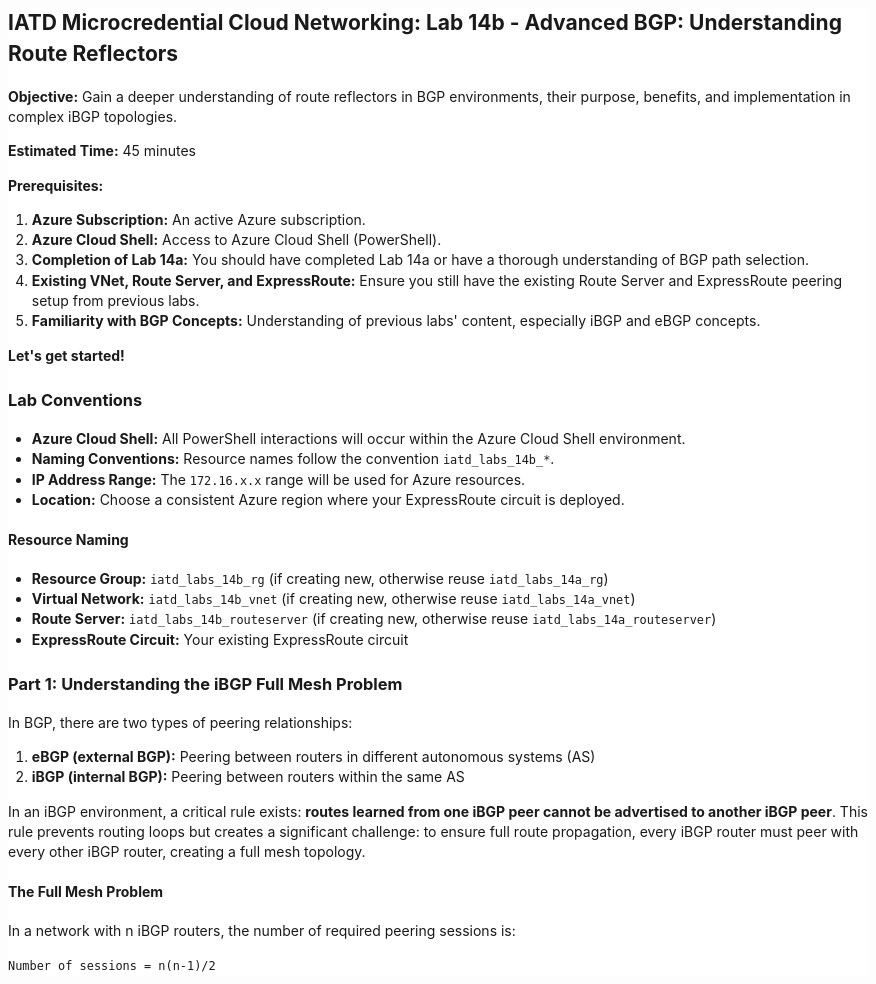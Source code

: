 ## IATD Microcredential Cloud Networking: Lab 14b - Advanced BGP: Understanding Route Reflectors

**Objective:** Gain a deeper understanding of route reflectors in BGP environments, their purpose, benefits, and implementation in complex iBGP topologies.

**Estimated Time:** 45 minutes

**Prerequisites:**

1. **Azure Subscription:** An active Azure subscription.
2. **Azure Cloud Shell:** Access to Azure Cloud Shell (PowerShell).
3. **Completion of Lab 14a:** You should have completed Lab 14a or have a thorough understanding of BGP path selection.
4. **Existing VNet, Route Server, and ExpressRoute:** Ensure you still have the existing Route Server and ExpressRoute peering setup from previous labs.
5. **Familiarity with BGP Concepts:** Understanding of previous labs' content, especially iBGP and eBGP concepts.

**Let's get started!**

### Lab Conventions

* **Azure Cloud Shell:** All PowerShell interactions will occur within the Azure Cloud Shell environment.
* **Naming Conventions:** Resource names follow the convention `iatd_labs_14b_*`.
* **IP Address Range:** The `172.16.x.x` range will be used for Azure resources.
* **Location:** Choose a consistent Azure region where your ExpressRoute circuit is deployed.

#### Resource Naming

* **Resource Group:** `iatd_labs_14b_rg` (if creating new, otherwise reuse `iatd_labs_14a_rg`)
* **Virtual Network:** `iatd_labs_14b_vnet` (if creating new, otherwise reuse `iatd_labs_14a_vnet`)
* **Route Server:** `iatd_labs_14b_routeserver` (if creating new, otherwise reuse `iatd_labs_14a_routeserver`)
* **ExpressRoute Circuit:** Your existing ExpressRoute circuit

### Part 1: Understanding the iBGP Full Mesh Problem

In BGP, there are two types of peering relationships:

1. **eBGP (external BGP):** Peering between routers in different autonomous systems (AS)
2. **iBGP (internal BGP):** Peering between routers within the same AS

In an iBGP environment, a critical rule exists: **routes learned from one iBGP peer cannot be advertised to another iBGP peer**. This rule prevents routing loops but creates a significant challenge: to ensure full route propagation, every iBGP router must peer with every other iBGP router, creating a full mesh topology.

#### The Full Mesh Problem

In a network with n iBGP routers, the number of required peering sessions is:

```
Number of sessions = n(n-1)/2
```
